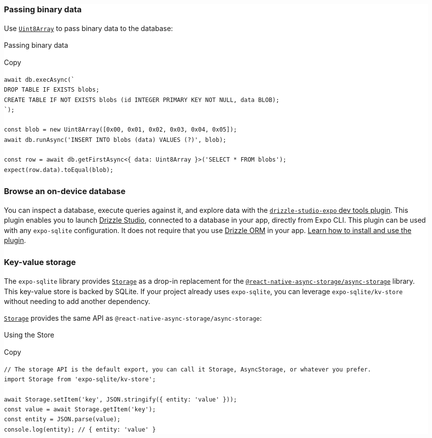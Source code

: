 ### Passing binary data

Use [`Uint8Array`](https://developer.mozilla.org/en-US/docs/Web/JavaScript/Reference/Global_Objects/Uint8Array) to pass binary data to the database:

Passing binary data

Copy

```
await db.execAsync(`
DROP TABLE IF EXISTS blobs;
CREATE TABLE IF NOT EXISTS blobs (id INTEGER PRIMARY KEY NOT NULL, data BLOB);
`);

const blob = new Uint8Array([0x00, 0x01, 0x02, 0x03, 0x04, 0x05]);
await db.runAsync('INSERT INTO blobs (data) VALUES (?)', blob);

const row = await db.getFirstAsync<{ data: Uint8Array }>('SELECT * FROM blobs');
expect(row.data).toEqual(blob);

```

### Browse an on-device database

You can inspect a database, execute queries against it, and explore data with the [`drizzle-studio-expo` dev tools plugin](https://github.com/drizzle-team/drizzle-studio-expo). This plugin enables you to launch [Drizzle Studio](https://orm.drizzle.team/drizzle-studio/overview), connected to a database in your app, directly from Expo CLI. This plugin can be used with any `expo-sqlite` configuration. It does not require that you use [Drizzle ORM](/versions/v52.0.0/sdk/sqlite#drizzle-orm) in your app. [Learn how to install and use the plugin](https://github.com/drizzle-team/drizzle-studio-expo).

### Key-value storage

The `expo-sqlite` library provides [`Storage`](/versions/v52.0.0/sdk/sqlite#sqlitestorage) as a drop-in replacement for the [`@react-native-async-storage/async-storage`](https://github.com/react-native-async-storage/async-storage) library. This key-value store is backed by SQLite. If your project already uses `expo-sqlite`, you can leverage `expo-sqlite/kv-store` without needing to add another dependency.

[`Storage`](/versions/v52.0.0/sdk/sqlite#sqlitestorage) provides the same API as `@react-native-async-storage/async-storage`:

Using the Store

Copy

```
// The storage API is the default export, you can call it Storage, AsyncStorage, or whatever you prefer.
import Storage from 'expo-sqlite/kv-store';

await Storage.setItem('key', JSON.stringify({ entity: 'value' }));
const value = await Storage.getItem('key');
const entity = JSON.parse(value);
console.log(entity); // { entity: 'value' }

```
